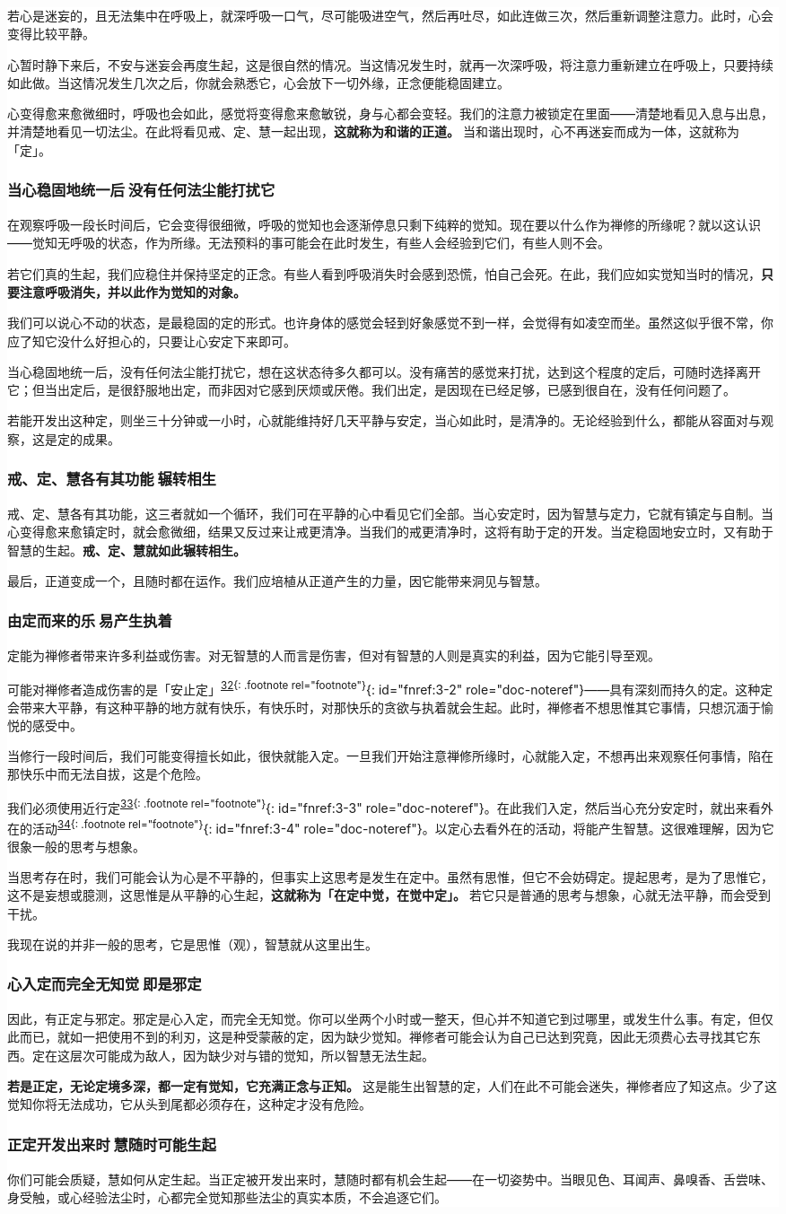 若心是迷妄的，且无法集中在呼吸上，就深呼吸一口气，尽可能吸进空气，然后再吐尽，如此连做三次，然后重新调整注意力。此时，心会变得比较平静。

心暂时静下来后，不安与迷妄会再度生起，这是很自然的情况。当这情况发生时，就再一次深呼吸，将注意力重新建立在呼吸上，只要持续如此做。当这情况发生几次之后，你就会熟悉它，心会放下一切外缘，正念便能稳固建立。

心变得愈来愈微细时，呼吸也会如此，感觉将变得愈来愈敏锐，身与心都会变轻。我们的注意力被锁定在里面――清楚地看见入息与出息，并清楚地看见一切法尘。在此将看见戒、定、慧一起出现，**这就称为和谐的正道。** 当和谐出现时，心不再迷妄而成为一体，这就称为「定」。

### 当心稳固地统一后 没有任何法尘能打扰它

在观察呼吸一段长时间后，它会变得很细微，呼吸的觉知也会逐渐停息只剩下纯粹的觉知。现在要以什么作为禅修的所缘呢？就以这认识――觉知无呼吸的状态，作为所缘。无法预料的事可能会在此时发生，有些人会经验到它们，有些人则不会。

若它们真的生起，我们应稳住并保持坚定的正念。有些人看到呼吸消失时会感到恐慌，怕自己会死。在此，我们应如实觉知当时的情况，**只要注意呼吸消失，并以此作为觉知的对象。**

我们可以说心不动的状态，是最稳固的定的形式。也许身体的感觉会轻到好象感觉不到一样，会觉得有如凌空而坐。虽然这似乎很不常，你应了知它没什么好担心的，只要让心安定下来即可。

当心稳固地统一后，没有任何法尘能打扰它，想在这状态待多久都可以。没有痛苦的感觉来打扰，达到这个程度的定后，可随时选择离开它；但当出定后，是很舒服地出定，而非因对它感到厌烦或厌倦。我们出定，是因现在已经足够，已感到很自在，没有任何问题了。

若能开发出这种定，则坐三十分钟或一小时，心就能维持好几天平静与安定，当心如此时，是清净的。无论经验到什么，都能从容面对与观察，这是定的成果。

### 戒、定、慧各有其功能 辗转相生

戒、定、慧各有其功能，这三者就如一个循环，我们可在平静的心中看见它们全部。当心安定时，因为智慧与定力，它就有镇定与自制。当心变得愈来愈镇定时，就会愈微细，结果又反过来让戒更清净。当我们的戒更清净时，这将有助于定的开发。当定稳固地安立时，又有助于智慧的生起。**戒、定、慧就如此辗转相生。**

最后，正道变成一个，且随时都在运作。我们应培植从正道产生的力量，因它能带来洞见与智慧。

### 由定而来的乐 易产生执着

定能为禅修者带来许多利益或伤害。对无智慧的人而言是伤害，但对有智慧的人则是真实的利益，因为它能引导至观。

可能对禅修者造成伤害的是「安止定」<sup>[32](#fn:3-2){: .footnote rel="footnote"}</sup>{: id="fnref:3-2" role="doc-noteref"}――具有深刻而持久的定。这种定会带来大平静，有这种平静的地方就有快乐，有快乐时，对那快乐的贪欲与执着就会生起。此时，禅修者不想思惟其它事情，只想沉湎于愉悦的感受中。

当修行一段时间后，我们可能变得擅长如此，很快就能入定。一旦我们开始注意禅修所缘时，心就能入定，不想再出来观察任何事情，陷在那快乐中而无法自拔，这是个危险。

我们必须使用近行定<sup>[33](#fn:3-3){: .footnote rel="footnote"}</sup>{: id="fnref:3-3" role="doc-noteref"}。在此我们入定，然后当心充分安定时，就出来看外在的活动<sup>[34](#fn:3-4){: .footnote rel="footnote"}</sup>{: id="fnref:3-4" role="doc-noteref"}。以定心去看外在的活动，将能产生智慧。这很难理解，因为它很象一般的思考与想象。

当思考存在时，我们可能会认为心是不平静的，但事实上这思考是发生在定中。虽然有思惟，但它不会妨碍定。提起思考，是为了思惟它，这不是妄想或臆测，这思惟是从平静的心生起，**这就称为「在定中觉，在觉中定」。** 若它只是普通的思考与想象，心就无法平静，而会受到干扰。

我现在说的并非一般的思考，它是思惟（观），智慧就从这里出生。

### 心入定而完全无知觉 即是邪定

因此，有正定与邪定。邪定是心入定，而完全无知觉。你可以坐两个小时或一整天，但心并不知道它到过哪里，或发生什么事。有定，但仅此而已，就如一把使用不到的利刃，这是种受蒙蔽的定，因为缺少觉知。禅修者可能会认为自己已达到究竟，因此无须费心去寻找其它东西。定在这层次可能成为敌人，因为缺少对与错的觉知，所以智慧无法生起。

**若是正定，无论定境多深，都一定有觉知，它充满正念与正知。** 这是能生出智慧的定，人们在此不可能会迷失，禅修者应了知这点。少了这觉知你将无法成功，它从头到尾都必须存在，这种定才没有危险。

### 正定开发出来时 慧随时可能生起

你们可能会质疑，慧如何从定生起。当正定被开发出来时，慧随时都有机会生起――在一切姿势中。当眼见色、耳闻声、鼻嗅香、舌尝味、身受触，或心经验法尘时，心都完全觉知那些法尘的真实本质，不会追逐它们。
